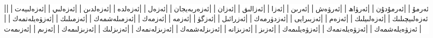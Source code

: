 |ئەرمۇ |
|ئەرمۇدۇن |
|ئەرۋاھ |
|ئەرۋەش |
|ئەرىن |
|ئەزا |
|ئەزالىق |
|ئەزان |
|ئەزەربەيجان |
|ئەزەل |
|ئەزەلدە |
|ئەزەلدىن |
|ئەزەلىي |
|ئەزەلىيەت |
|ئەزەلىيچىلىك |
|ئەزەلىيلىك |
|ئەزەم |
|ئەزبىرايى |
|ئەزدۈرمەك |
|ئەزرائىل |
|ئەزگۈ |
|ئەزمە |
|ئەزمەك |
|ئەزمىلەشمەك |
|ئەزمىلىك |
|ئەزۋەيلەتمەك |
|ئەزۋەيلەشمەك |
|ئەزۋەيلەنمەك |
|ئەزۋەيلىمەك |
|ئەزىز |
|ئەزىزانە |
|ئەزىزلەشمەك  |
|ئەزىزلەنمەك  |
|ئەزىزلىك |
|ئەزىزلىمەك |
|ئەزىم |
|ئەزىمەت |
